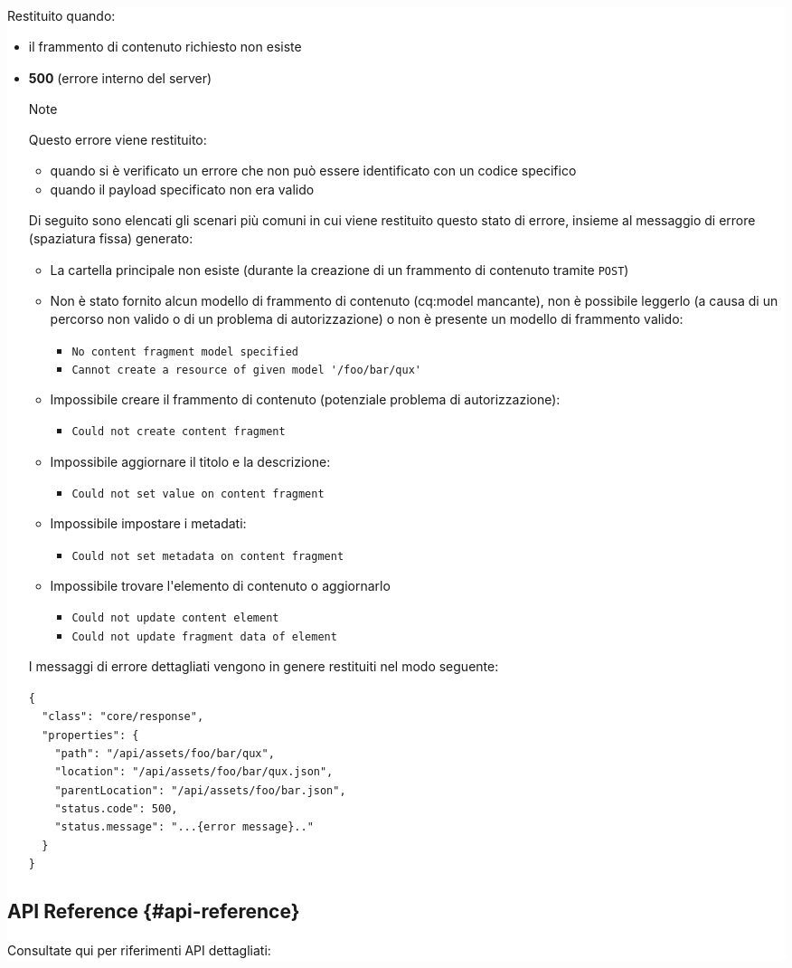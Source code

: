    Restituito quando:

   * il frammento di contenuto richiesto non esiste

* **500** (errore interno del server)

   >[!NOTE]
   >
   >Questo errore viene restituito:
   >
   >    * quando si è verificato un errore che non può essere identificato con un codice specifico
   >    * quando il payload specificato non era valido


   Di seguito sono elencati gli scenari più comuni in cui viene restituito questo stato di errore, insieme al messaggio di errore (spaziatura fissa) generato:

   * La cartella principale non esiste (durante la creazione di un frammento di contenuto tramite `POST`)
   * Non è stato fornito alcun modello di frammento di contenuto (cq:model mancante), non è possibile leggerlo (a causa di un percorso non valido o di un problema di autorizzazione) o non è presente un modello di frammento valido:

      * `No content fragment model specified`
      * `Cannot create a resource of given model '/foo/bar/qux'`
   * Impossibile creare il frammento di contenuto (potenziale problema di autorizzazione):

      * `Could not create content fragment`
   * Impossibile aggiornare il titolo e la descrizione:

      * `Could not set value on content fragment`
   * Impossibile impostare i metadati:

      * `Could not set metadata on content fragment`
   * Impossibile trovare l&#39;elemento di contenuto o aggiornarlo

      * `Could not update content element`
      * `Could not update fragment data of element`

   I messaggi di errore dettagliati vengono in genere restituiti nel modo seguente:

   ```xml
   {
     "class": "core/response",
     "properties": {
       "path": "/api/assets/foo/bar/qux",
       "location": "/api/assets/foo/bar/qux.json",
       "parentLocation": "/api/assets/foo/bar.json",
       "status.code": 500,
       "status.message": "...{error message}.."
     }
   }
   ```

## API Reference {#api-reference}

Consultate qui per riferimenti API dettagliati:
